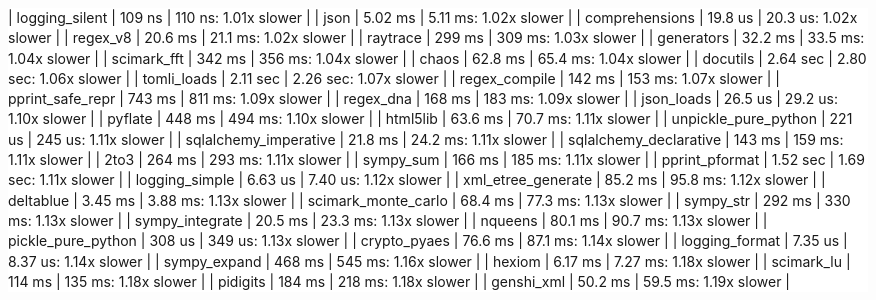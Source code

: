 | logging_silent             | 109 ns                                                 | 110 ns: 1.01x slower                                                  |
| json                       | 5.02 ms                                                | 5.11 ms: 1.02x slower                                                 |
| comprehensions             | 19.8 us                                                | 20.3 us: 1.02x slower                                                 |
| regex_v8                   | 20.6 ms                                                | 21.1 ms: 1.02x slower                                                 |
| raytrace                   | 299 ms                                                 | 309 ms: 1.03x slower                                                  |
| generators                 | 32.2 ms                                                | 33.5 ms: 1.04x slower                                                 |
| scimark_fft                | 342 ms                                                 | 356 ms: 1.04x slower                                                  |
| chaos                      | 62.8 ms                                                | 65.4 ms: 1.04x slower                                                 |
| docutils                   | 2.64 sec                                               | 2.80 sec: 1.06x slower                                                |
| tomli_loads                | 2.11 sec                                               | 2.26 sec: 1.07x slower                                                |
| regex_compile              | 142 ms                                                 | 153 ms: 1.07x slower                                                  |
| pprint_safe_repr           | 743 ms                                                 | 811 ms: 1.09x slower                                                  |
| regex_dna                  | 168 ms                                                 | 183 ms: 1.09x slower                                                  |
| json_loads                 | 26.5 us                                                | 29.2 us: 1.10x slower                                                 |
| pyflate                    | 448 ms                                                 | 494 ms: 1.10x slower                                                  |
| html5lib                   | 63.6 ms                                                | 70.7 ms: 1.11x slower                                                 |
| unpickle_pure_python       | 221 us                                                 | 245 us: 1.11x slower                                                  |
| sqlalchemy_imperative      | 21.8 ms                                                | 24.2 ms: 1.11x slower                                                 |
| sqlalchemy_declarative     | 143 ms                                                 | 159 ms: 1.11x slower                                                  |
| 2to3                       | 264 ms                                                 | 293 ms: 1.11x slower                                                  |
| sympy_sum                  | 166 ms                                                 | 185 ms: 1.11x slower                                                  |
| pprint_pformat             | 1.52 sec                                               | 1.69 sec: 1.11x slower                                                |
| logging_simple             | 6.63 us                                                | 7.40 us: 1.12x slower                                                 |
| xml_etree_generate         | 85.2 ms                                                | 95.8 ms: 1.12x slower                                                 |
| deltablue                  | 3.45 ms                                                | 3.88 ms: 1.13x slower                                                 |
| scimark_monte_carlo        | 68.4 ms                                                | 77.3 ms: 1.13x slower                                                 |
| sympy_str                  | 292 ms                                                 | 330 ms: 1.13x slower                                                  |
| sympy_integrate            | 20.5 ms                                                | 23.3 ms: 1.13x slower                                                 |
| nqueens                    | 80.1 ms                                                | 90.7 ms: 1.13x slower                                                 |
| pickle_pure_python         | 308 us                                                 | 349 us: 1.13x slower                                                  |
| crypto_pyaes               | 76.6 ms                                                | 87.1 ms: 1.14x slower                                                 |
| logging_format             | 7.35 us                                                | 8.37 us: 1.14x slower                                                 |
| sympy_expand               | 468 ms                                                 | 545 ms: 1.16x slower                                                  |
| hexiom                     | 6.17 ms                                                | 7.27 ms: 1.18x slower                                                 |
| scimark_lu                 | 114 ms                                                 | 135 ms: 1.18x slower                                                  |
| pidigits                   | 184 ms                                                 | 218 ms: 1.18x slower                                                  |
| genshi_xml                 | 50.2 ms                                                | 59.5 ms: 1.19x slower                                                 |